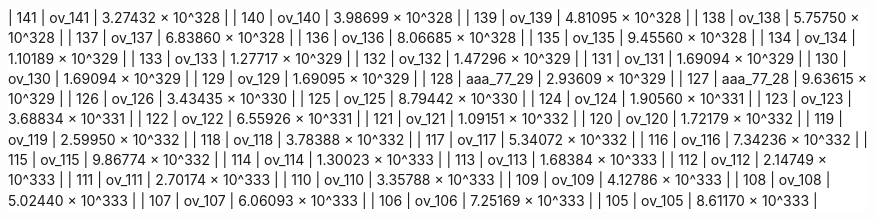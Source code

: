 | 141 | ov_141 | 3.27432 × 10^328 |
| 140 | ov_140 | 3.98699 × 10^328 |
| 139 | ov_139 | 4.81095 × 10^328 |
| 138 | ov_138 | 5.75750 × 10^328 |
| 137 | ov_137 | 6.83860 × 10^328 |
| 136 | ov_136 | 8.06685 × 10^328 |
| 135 | ov_135 | 9.45560 × 10^328 |
| 134 | ov_134 | 1.10189 × 10^329 |
| 133 | ov_133 | 1.27717 × 10^329 |
| 132 | ov_132 | 1.47296 × 10^329 |
| 131 | ov_131 | 1.69094 × 10^329 |
| 130 | ov_130 | 1.69094 × 10^329 |
| 129 | ov_129 | 1.69095 × 10^329 |
| 128 | aaa_77_29 | 2.93609 × 10^329 |
| 127 | aaa_77_28 | 9.63615 × 10^329 |
| 126 | ov_126 | 3.43435 × 10^330 |
| 125 | ov_125 | 8.79442 × 10^330 |
| 124 | ov_124 | 1.90560 × 10^331 |
| 123 | ov_123 | 3.68834 × 10^331 |
| 122 | ov_122 | 6.55926 × 10^331 |
| 121 | ov_121 | 1.09151 × 10^332 |
| 120 | ov_120 | 1.72179 × 10^332 |
| 119 | ov_119 | 2.59950 × 10^332 |
| 118 | ov_118 | 3.78388 × 10^332 |
| 117 | ov_117 | 5.34072 × 10^332 |
| 116 | ov_116 | 7.34236 × 10^332 |
| 115 | ov_115 | 9.86774 × 10^332 |
| 114 | ov_114 | 1.30023 × 10^333 |
| 113 | ov_113 | 1.68384 × 10^333 |
| 112 | ov_112 | 2.14749 × 10^333 |
| 111 | ov_111 | 2.70174 × 10^333 |
| 110 | ov_110 | 3.35788 × 10^333 |
| 109 | ov_109 | 4.12786 × 10^333 |
| 108 | ov_108 | 5.02440 × 10^333 |
| 107 | ov_107 | 6.06093 × 10^333 |
| 106 | ov_106 | 7.25169 × 10^333 |
| 105 | ov_105 | 8.61170 × 10^333 |